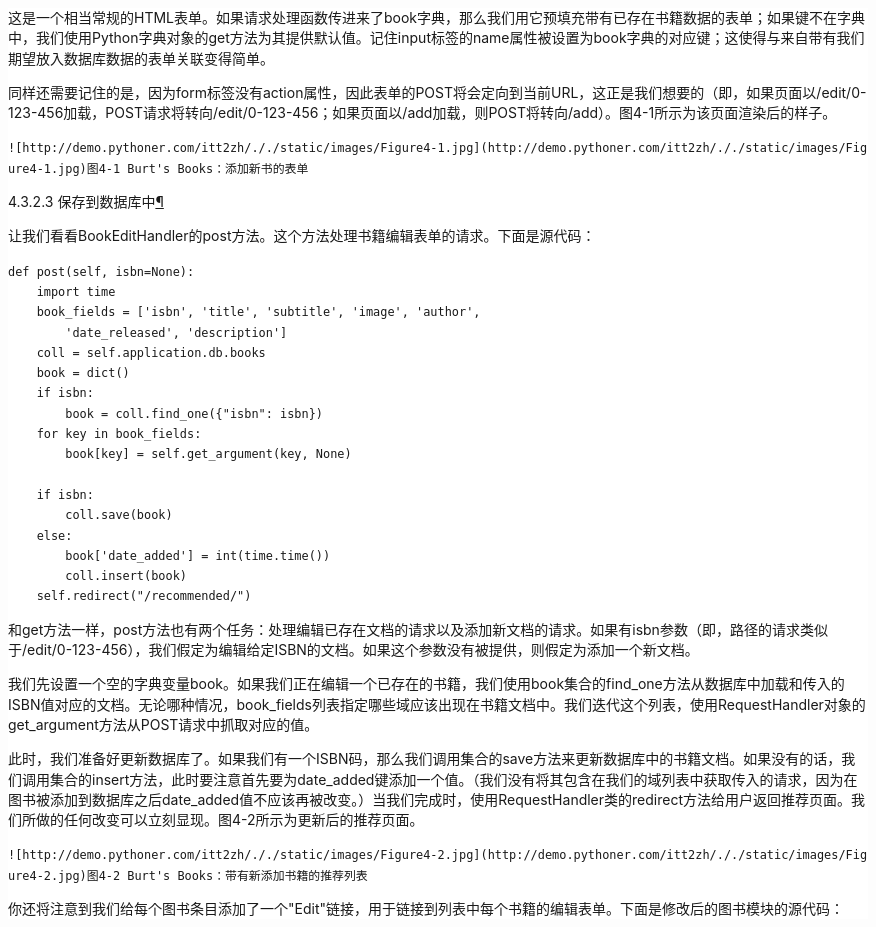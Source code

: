 这是一个相当常规的HTML表单。如果请求处理函数传进来了book字典，那么我们用它预填充带有已存在书籍数据的表单；如果键不在字典中，我们使用Python字典对象的get方法为其提供默认值。记住input标签的name属性被设置为book字典的对应键；这使得与来自带有我们期望放入数据库数据的表单关联变得简单。


同样还需要记住的是，因为form标签没有action属性，因此表单的POST将会定向到当前URL，这正是我们想要的（即，如果页面以/edit/0-123-456加载，POST请求将转向/edit/0-123-456；如果页面以/add加载，则POST将转向/add）。图4-1所示为该页面渲染后的样子。



    ![http://demo.pythoner.com/itt2zh/././static/images/Figure4-1.jpg](http://demo.pythoner.com/itt2zh/././static/images/Figure4-1.jpg)图4-1 Burt's Books：添加新书的表单






4.3.2.3 保存到数据库中[<span id="ch4-3-2-3" ></span>¶](#ch4-3-2-3)

让我们看看BookEditHandler的post方法。这个方法处理书籍编辑表单的请求。下面是源代码：



```
def post(self, isbn=None):
    import time
    book_fields = ['isbn', 'title', 'subtitle', 'image', 'author',
        'date_released', 'description']
    coll = self.application.db.books
    book = dict()
    if isbn:
        book = coll.find_one({"isbn": isbn})
    for key in book_fields:
        book[key] = self.get_argument(key, None)

    if isbn:
        coll.save(book)
    else:
        book['date_added'] = int(time.time())
        coll.insert(book)
    self.redirect("/recommended/")
```

和get方法一样，post方法也有两个任务：处理编辑已存在文档的请求以及添加新文档的请求。如果有isbn参数（即，路径的请求类似于/edit/0-123-456），我们假定为编辑给定ISBN的文档。如果这个参数没有被提供，则假定为添加一个新文档。


我们先设置一个空的字典变量book。如果我们正在编辑一个已存在的书籍，我们使用book集合的find_one方法从数据库中加载和传入的ISBN值对应的文档。无论哪种情况，book_fields列表指定哪些域应该出现在书籍文档中。我们迭代这个列表，使用RequestHandler对象的get_argument方法从POST请求中抓取对应的值。


此时，我们准备好更新数据库了。如果我们有一个ISBN码，那么我们调用集合的save方法来更新数据库中的书籍文档。如果没有的话，我们调用集合的insert方法，此时要注意首先要为date_added键添加一个值。（我们没有将其包含在我们的域列表中获取传入的请求，因为在图书被添加到数据库之后date_added值不应该再被改变。）当我们完成时，使用RequestHandler类的redirect方法给用户返回推荐页面。我们所做的任何改变可以立刻显现。图4-2所示为更新后的推荐页面。



    ![http://demo.pythoner.com/itt2zh/././static/images/Figure4-2.jpg](http://demo.pythoner.com/itt2zh/././static/images/Figure4-2.jpg)图4-2 Burt's Books：带有新添加书籍的推荐列表





你还将注意到我们给每个图书条目添加了一个"Edit"链接，用于链接到列表中每个书籍的编辑表单。下面是修改后的图书模块的源代码：
